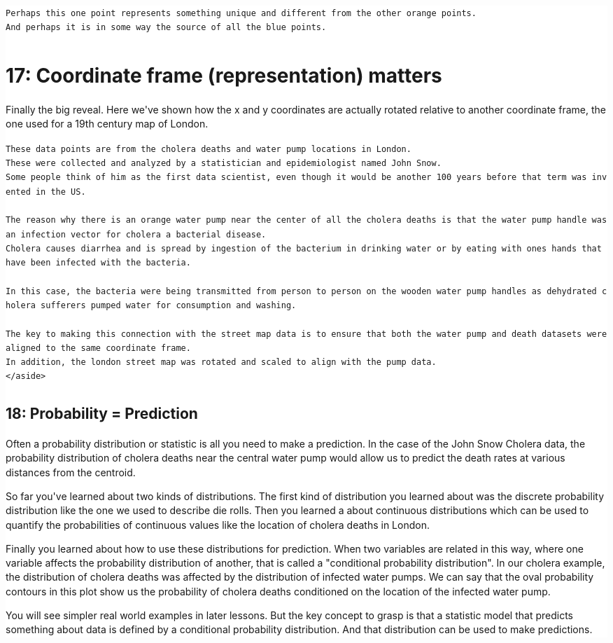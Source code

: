     Perhaps this one point represents something unique and different from the other orange points.
    And perhaps it is in some way the source of all the blue points.
</aside>

# 17: Coordinate frame (representation) matters

<aside class="notes">
    Finally the big reveal.
    Here we've shown how the x and y coordinates are actually rotated relative to another coordinate frame, the one used for a 19th century map of London.

    These data points are from the cholera deaths and water pump locations in London.
    These were collected and analyzed by a statistician and epidemiologist named John Snow.
    Some people think of him as the first data scientist, even though it would be another 100 years before that term was invented in the US.

    The reason why there is an orange water pump near the center of all the cholera deaths is that the water pump handle was an infection vector for cholera a bacterial disease.
    Cholera causes diarrhea and is spread by ingestion of the bacterium in drinking water or by eating with ones hands that have been infected with the bacteria.

    In this case, the bacteria were being transmitted from person to person on the wooden water pump handles as dehydrated cholera sufferers pumped water for consumption and washing.

    The key to making this connection with the street map data is to ensure that both the water pump and death datasets were aligned to the same coordinate frame.
    In addition, the london street map was rotated and scaled to align with the pump data.
    </aside>

# 18: Probability = Prediction

<aside class="notes">
   Often a probability distribution or statistic is all you need to make a prediction.
   In the case of the John Snow Cholera data, the probability distribution of cholera deaths near the central water pump would allow us to predict the death rates at various distances from the centroid.

   So far you've learned about two kinds of distributions.
   The first kind of distribution you learned about was the discrete probability distribution like the one we used to describe die rolls.
   Then you learned a about continuous distributions which can be used to quantify the probabilities of continuous values like the location of cholera deaths in London.

   Finally you learned about how to use these distributions for prediction.
   When two variables are related in this way, where one variable affects the probability distribution of another, that is called a "conditional probability distribution".
   In our cholera example, the distribution of cholera deaths was affected by the distribution of infected water pumps.
   We can say that the oval probability contours in this plot show us the probability of cholera deaths conditioned on the location of the infected water pump.

   You will see simpler real world examples in later lessons.
   But the key concept to grasp is that a statistic model that predicts something about data is defined by a conditional probability distribution.
   And that distribution can be used to make predictions.
